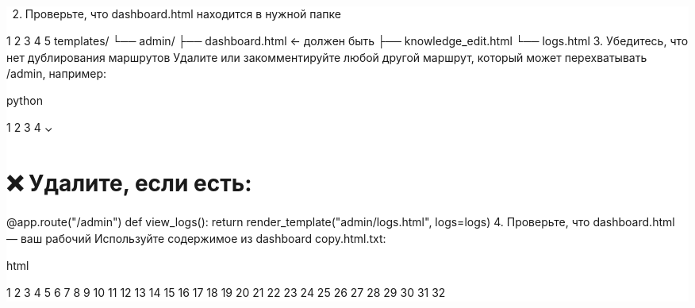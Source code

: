 2. Проверьте, что dashboard.html находится в нужной папке


1
2
3
4
5
templates/
└── admin/
    ├── dashboard.html        ← должен быть
    ├── knowledge_edit.html
    └── logs.html
3. Убедитесь, что нет дублирования маршрутов
Удалите или закомментируйте любой другой маршрут, который может перехватывать /admin, например:

python


1
2
3
4
⌄
# ❌ Удалите, если есть:
@app.route("/admin")
def view_logs():
    return render_template("admin/logs.html", logs=logs)
4. Проверьте, что dashboard.html — ваш рабочий
Используйте содержимое из dashboard copy.html.txt:

html


1
2
3
4
5
6
7
8
9
10
11
12
13
14
15
16
17
18
19
20
21
22
23
24
25
26
27
28
29
30
31
32